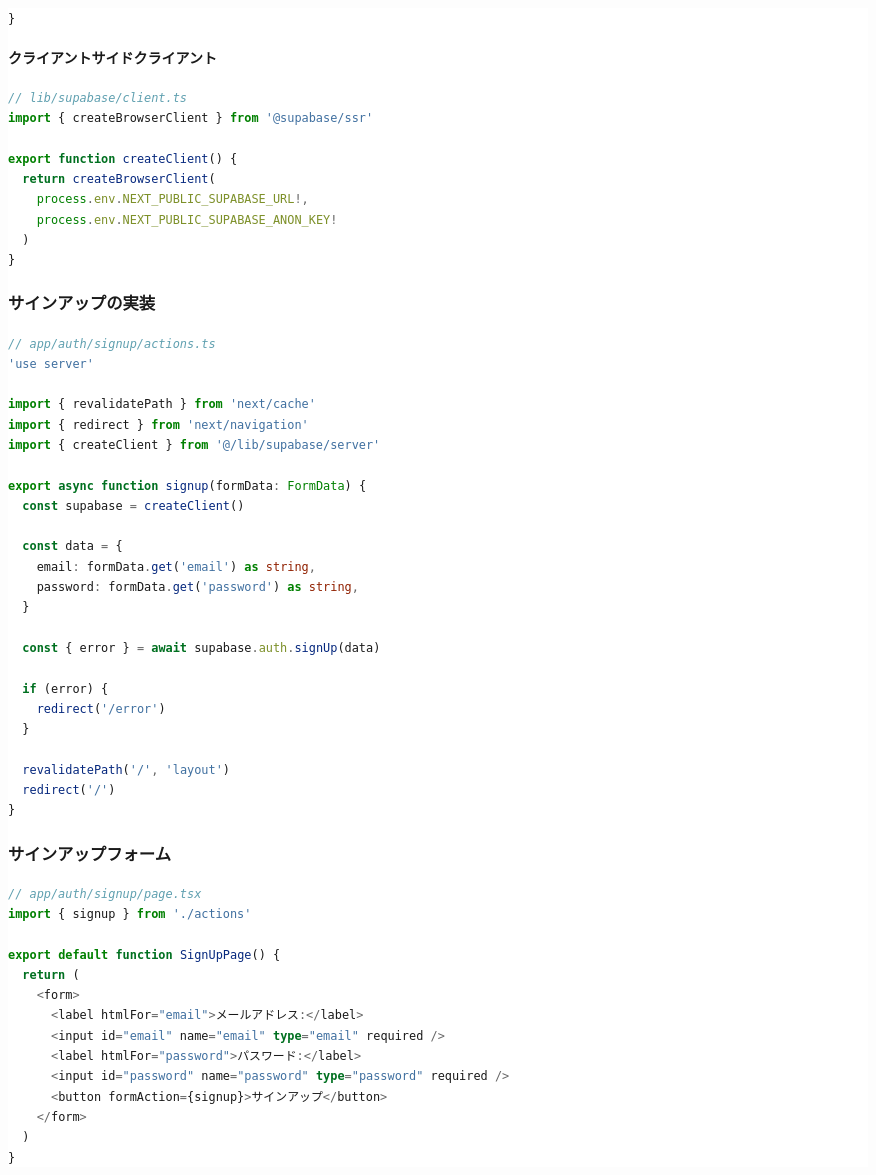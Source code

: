 ```typescript
}
```

#### クライアントサイドクライアント

```typescript
// lib/supabase/client.ts
import { createBrowserClient } from '@supabase/ssr'

export function createClient() {
  return createBrowserClient(
    process.env.NEXT_PUBLIC_SUPABASE_URL!,
    process.env.NEXT_PUBLIC_SUPABASE_ANON_KEY!
  )
}
```

### サインアップの実装

```typescript
// app/auth/signup/actions.ts
'use server'

import { revalidatePath } from 'next/cache'
import { redirect } from 'next/navigation'
import { createClient } from '@/lib/supabase/server'

export async function signup(formData: FormData) {
  const supabase = createClient()

  const data = {
    email: formData.get('email') as string,
    password: formData.get('password') as string,
  }

  const { error } = await supabase.auth.signUp(data)

  if (error) {
    redirect('/error')
  }

  revalidatePath('/', 'layout')
  redirect('/')
}
```

### サインアップフォーム

```typescript
// app/auth/signup/page.tsx
import { signup } from './actions'

export default function SignUpPage() {
  return (
    <form>
      <label htmlFor="email">メールアドレス:</label>
      <input id="email" name="email" type="email" required />
      <label htmlFor="password">パスワード:</label>
      <input id="password" name="password" type="password" required />
      <button formAction={signup}>サインアップ</button>
    </form>
  )
}
```
